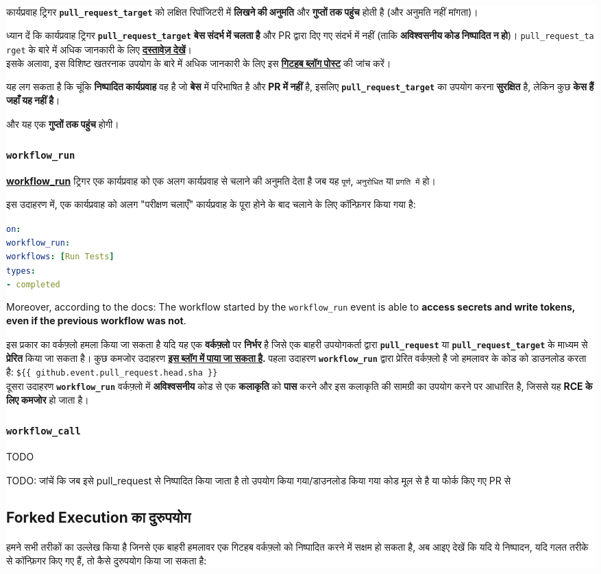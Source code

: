 कार्यप्रवाह ट्रिगर **`pull_request_target`** को लक्षित रिपॉजिटरी में **लिखने की अनुमति** और **गुप्तों तक पहुंच** होती है (और अनुमति नहीं मांगता)।

ध्यान दें कि कार्यप्रवाह ट्रिगर **`pull_request_target`** **बेस संदर्भ में चलता है** और PR द्वारा दिए गए संदर्भ में नहीं (ताकि **अविश्वसनीय कोड निष्पादित न हो**)। `pull_request_target` के बारे में अधिक जानकारी के लिए [**दस्तावेज़ देखें**](https://docs.github.com/en/actions/using-workflows/events-that-trigger-workflows#pull_request_target)।\
इसके अलावा, इस विशिष्ट खतरनाक उपयोग के बारे में अधिक जानकारी के लिए इस [**गिटहब ब्लॉग पोस्ट**](https://securitylab.github.com/research/github-actions-preventing-pwn-requests/) की जांच करें।

यह लग सकता है कि चूंकि **निष्पादित कार्यप्रवाह** वह है जो **बेस** में परिभाषित है और **PR में नहीं** है, इसलिए **`pull_request_target`** का उपयोग करना **सुरक्षित** है, लेकिन कुछ **केस हैं जहाँ यह नहीं है**।

और यह एक **गुप्तों तक पहुंच** होगी।

### `workflow_run`

[**workflow_run**](https://docs.github.com/en/actions/using-workflows/events-that-trigger-workflows#workflow_run) ट्रिगर एक कार्यप्रवाह को एक अलग कार्यप्रवाह से चलाने की अनुमति देता है जब यह `पूर्ण`, `अनुरोधित` या `प्रगति में` हो।

इस उदाहरण में, एक कार्यप्रवाह को अलग "परीक्षण चलाएँ" कार्यप्रवाह के पूरा होने के बाद चलाने के लिए कॉन्फ़िगर किया गया है:
```yaml
on:
workflow_run:
workflows: [Run Tests]
types:
- completed
```
Moreover, according to the docs: The workflow started by the `workflow_run` event is able to **access secrets and write tokens, even if the previous workflow was not**.

इस प्रकार का वर्कफ़्लो हमला किया जा सकता है यदि यह एक **वर्कफ़्लो** पर **निर्भर** है जिसे एक बाहरी उपयोगकर्ता द्वारा **`pull_request`** या **`pull_request_target`** के माध्यम से **प्रेरित** किया जा सकता है। कुछ कमजोर उदाहरण [**इस ब्लॉग में पाया जा सकता है**](https://www.legitsecurity.com/blog/github-privilege-escalation-vulnerability)**.** पहला उदाहरण **`workflow_run`** द्वारा प्रेरित वर्कफ़्लो है जो हमलावर के कोड को डाउनलोड करता है: `${{ github.event.pull_request.head.sha }}`\
दूसरा उदाहरण **`workflow_run`** वर्कफ़्लो में **अविश्वसनीय** कोड से एक **कलाकृति** को **पास** करने और इस कलाकृति की सामग्री का उपयोग करने पर आधारित है, जिससे यह **RCE के लिए कमजोर** हो जाता है।

### `workflow_call`

TODO

TODO: जांचें कि जब इसे pull_request से निष्पादित किया जाता है तो उपयोग किया गया/डाउनलोड किया गया कोड मूल से है या फोर्क किए गए PR से

## Forked Execution का दुरुपयोग

हमने सभी तरीकों का उल्लेख किया है जिनसे एक बाहरी हमलावर एक गिटहब वर्कफ़्लो को निष्पादित करने में सक्षम हो सकता है, अब आइए देखें कि यदि ये निष्पादन, यदि गलत तरीके से कॉन्फ़िगर किए गए हैं, तो कैसे दुरुपयोग किया जा सकता है:

